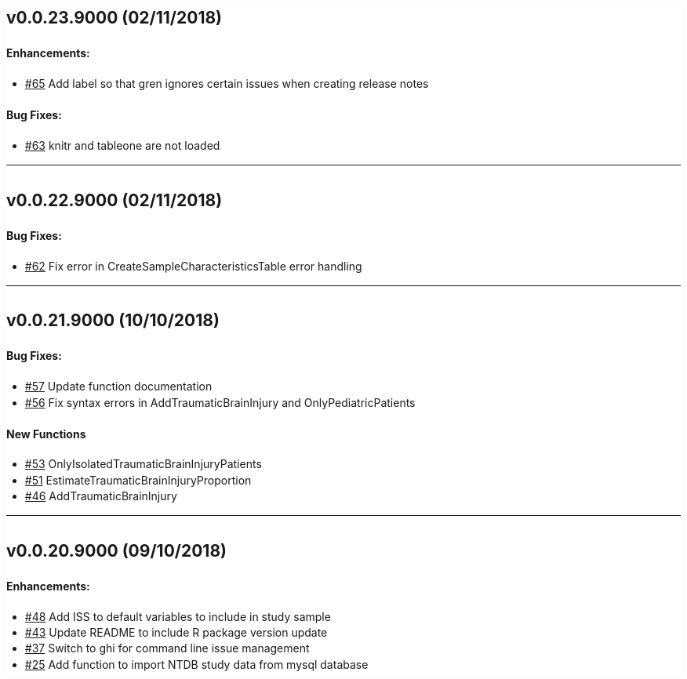 ## v0.0.23.9000 (02/11/2018)

#### Enhancements:

- [#65](https://github.com/martingerdin/bengaltiger/issues/65) Add label so that gren ignores certain issues when creating release notes 

#### Bug Fixes:

- [#63](https://github.com/martingerdin/bengaltiger/issues/63) knitr and tableone are not loaded 

---

## v0.0.22.9000 (02/11/2018)

#### Bug Fixes:

- [#62](https://github.com/martingerdin/bengaltiger/issues/62) Fix error in CreateSampleCharacteristicsTable error handling 

---

## v0.0.21.9000 (10/10/2018)

#### Bug Fixes:

- [#57](https://github.com/martingerdin/bengaltiger/issues/57) Update function documentation 
- [#56](https://github.com/martingerdin/bengaltiger/issues/56) Fix syntax errors in AddTraumaticBrainInjury and OnlyPediatricPatients 

#### New Functions

- [#53](https://github.com/martingerdin/bengaltiger/issues/53) OnlyIsolatedTraumaticBrainInjuryPatients 
- [#51](https://github.com/martingerdin/bengaltiger/issues/51) EstimateTraumaticBrainInjuryProportion 
- [#46](https://github.com/martingerdin/bengaltiger/issues/46) AddTraumaticBrainInjury 

---

## v0.0.20.9000 (09/10/2018)

#### Enhancements:

- [#48](https://github.com/martingerdin/bengaltiger/issues/48) Add ISS to default variables to include in study sample 
- [#43](https://github.com/martingerdin/bengaltiger/issues/43) Update README to include R package version update 
- [#37](https://github.com/martingerdin/bengaltiger/issues/37) Switch to ghi for command line issue management 
- [#25](https://github.com/martingerdin/bengaltiger/issues/25) Add function to import NTDB study data from mysql database 
